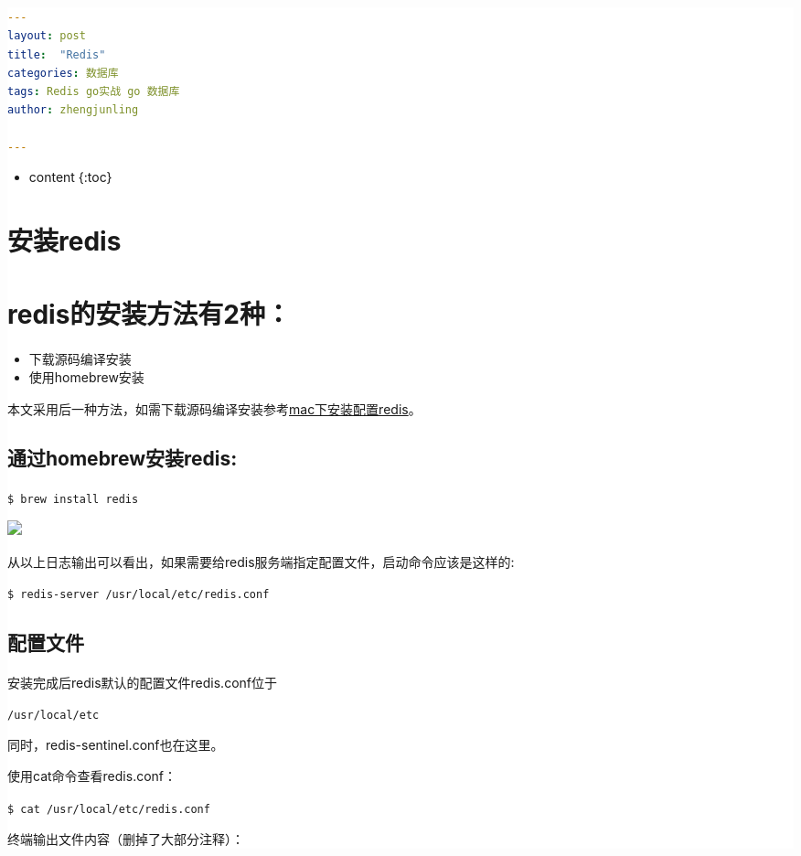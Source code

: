 ```yaml
---
layout: post
title:  "Redis"
categories: 数据库
tags: Redis go实战 go 数据库
author: zhengjunling

---
```


* content
{:toc}


# 安装redis

# redis的安装方法有2种：

- 下载源码编译安装
- 使用homebrew安装

本文采用后一种方法，如需下载源码编译安装参考[mac下安装配置redis](https://www.jianshu.com/p/af33284aa57a)。

## 通过homebrew安装redis:

```
$ brew install redis
```

![](/Users/zhengjunling/go/src/github.com/faiface/pixel/blockchain-learning-note/Database/images/redis01.png)

从以上日志输出可以看出，如果需要给redis服务端指定配置文件，启动命令应该是这样的:

```
$ redis-server /usr/local/etc/redis.conf
```

## 配置文件

安装完成后redis默认的配置文件redis.conf位于

```
/usr/local/etc
```

同时，redis-sentinel.conf也在这里。

使用cat命令查看redis.conf：

```
$ cat /usr/local/etc/redis.conf
```

终端输出文件内容（删掉了大部分注释）：
